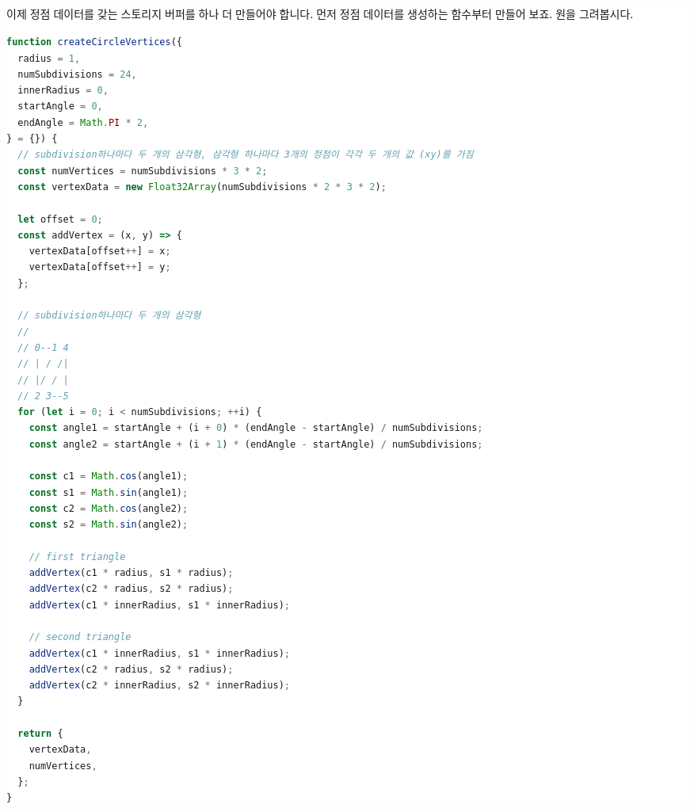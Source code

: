 이제 정점 데이터를 갖는 스토리지 버퍼를 하나 더 만들어야 합니다.
먼저 정점 데이터를 생성하는 함수부터 만들어 보죠. 원을 그려봅시다.
<a id="a-create-circle"></a>

```js
function createCircleVertices({
  radius = 1,
  numSubdivisions = 24,
  innerRadius = 0,
  startAngle = 0,
  endAngle = Math.PI * 2,
} = {}) {
  // subdivision하나마다 두 개의 삼각형, 삼각형 하나마다 3개의 정점이 각각 두 개의 값 (xy)를 가짐
  const numVertices = numSubdivisions * 3 * 2;
  const vertexData = new Float32Array(numSubdivisions * 2 * 3 * 2);

  let offset = 0;
  const addVertex = (x, y) => {
    vertexData[offset++] = x;
    vertexData[offset++] = y;
  };

  // subdivision하나마다 두 개의 삼각형
  //
  // 0--1 4
  // | / /|
  // |/ / |
  // 2 3--5
  for (let i = 0; i < numSubdivisions; ++i) {
    const angle1 = startAngle + (i + 0) * (endAngle - startAngle) / numSubdivisions;
    const angle2 = startAngle + (i + 1) * (endAngle - startAngle) / numSubdivisions;

    const c1 = Math.cos(angle1);
    const s1 = Math.sin(angle1);
    const c2 = Math.cos(angle2);
    const s2 = Math.sin(angle2);

    // first triangle
    addVertex(c1 * radius, s1 * radius);
    addVertex(c2 * radius, s2 * radius);
    addVertex(c1 * innerRadius, s1 * innerRadius);

    // second triangle
    addVertex(c1 * innerRadius, s1 * innerRadius);
    addVertex(c2 * radius, s2 * radius);
    addVertex(c2 * innerRadius, s2 * innerRadius);
  }

  return {
    vertexData,
    numVertices,
  };
}
```


[^colorAttachments]: 색상 어태치먼트는 여러 개일 수 있고, 이 경우 `location(1)`, `location(2)` 등등을 사용하여 색상/값을 반환해야 합니다.
